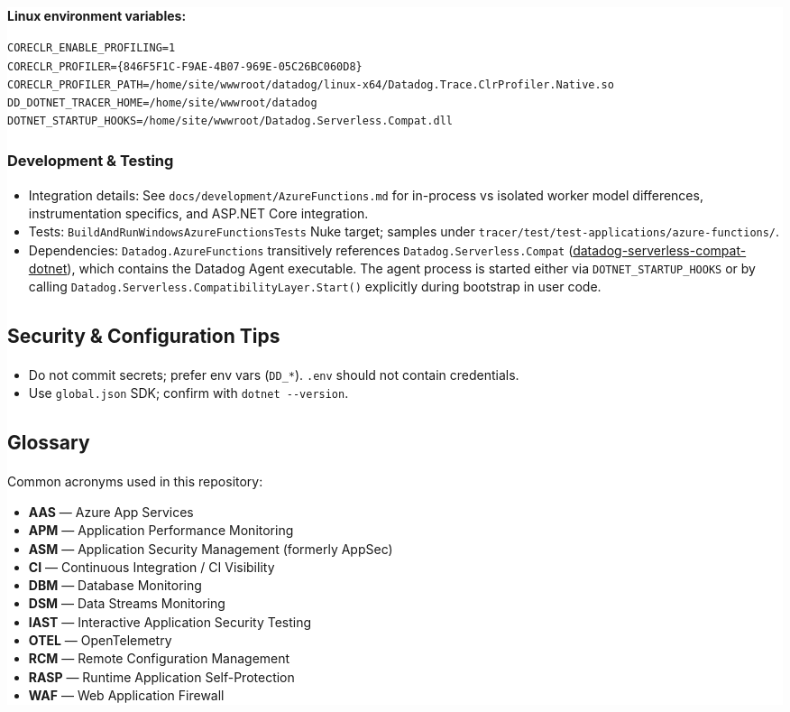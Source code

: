 **Linux environment variables:**
```
CORECLR_ENABLE_PROFILING=1
CORECLR_PROFILER={846F5F1C-F9AE-4B07-969E-05C26BC060D8}
CORECLR_PROFILER_PATH=/home/site/wwwroot/datadog/linux-x64/Datadog.Trace.ClrProfiler.Native.so
DD_DOTNET_TRACER_HOME=/home/site/wwwroot/datadog
DOTNET_STARTUP_HOOKS=/home/site/wwwroot/Datadog.Serverless.Compat.dll
```

### Development & Testing

- Integration details: See `docs/development/AzureFunctions.md` for in-process vs isolated worker model differences, instrumentation specifics, and ASP.NET Core integration.
- Tests: `BuildAndRunWindowsAzureFunctionsTests` Nuke target; samples under `tracer/test/test-applications/azure-functions/`.
- Dependencies: `Datadog.AzureFunctions` transitively references `Datadog.Serverless.Compat` ([datadog-serverless-compat-dotnet](https://github.com/DataDog/datadog-serverless-compat-dotnet)), which contains the Datadog Agent executable. The agent process is started either via `DOTNET_STARTUP_HOOKS` or by calling `Datadog.Serverless.CompatibilityLayer.Start()` explicitly during bootstrap in user code.

## Security & Configuration Tips

- Do not commit secrets; prefer env vars (`DD_*`). `.env` should not contain credentials.
- Use `global.json` SDK; confirm with `dotnet --version`.

## Glossary

Common acronyms used in this repository:

- **AAS** — Azure App Services
- **APM** — Application Performance Monitoring
- **ASM** — Application Security Management (formerly AppSec)
- **CI** — Continuous Integration / CI Visibility
- **DBM** — Database Monitoring
- **DSM** — Data Streams Monitoring
- **IAST** — Interactive Application Security Testing
- **OTEL** — OpenTelemetry
- **RCM** — Remote Configuration Management
- **RASP** — Runtime Application Self-Protection
- **WAF** — Web Application Firewall
